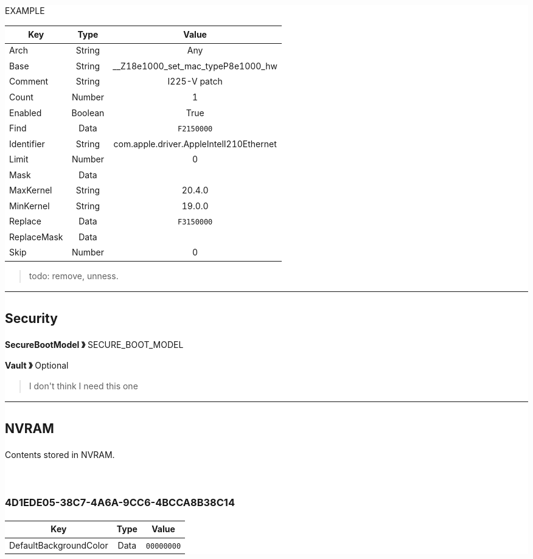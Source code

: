 EXAMPLE

| **Key**     | **Type** |                **Value**                |
|-------------|:--------:|:---------------------------------------:|
| Arch        |  String  |                   Any                   |
| Base        |  String  |    __Z18e1000_set_mac_typeP8e1000_hw    |
| Comment     |  String  |               I225-V patch              |
| Count       |  Number  |                    1                    |
| Enabled     |  Boolean |                   True                  |
| Find        |   Data   |               ``F2150000``              |
| Identifier  |  String  | com.apple.driver.AppleIntelI210Ethernet |
| Limit       |  Number  |                    0                    |
| Mask        |   Data   |                                         |
| MaxKernel   |  String  |                  20.4.0                 |
| MinKernel   |  String  |                  19.0.0                 |
| Replace     |   Data   |               ``F3150000``              |
| ReplaceMask |   Data   |                                         |
| Skip        |  Number  |                    0                    |

>todo: remove, unness.

***

## Security

**SecureBootModel 》** SECURE_BOOT_MODEL

**Vault 》** Optional
>I don't think I need this one

***

## NVRAM

Contents stored in NVRAM.

<br>

### 4D1EDE05-38C7-4A6A-9CC6-4BCCA8B38C14

| **Key**                | **Type** |   **Value**  |
|------------------------|:--------:|:------------:|
| DefaultBackgroundColor |   Data   | ``00000000`` |
